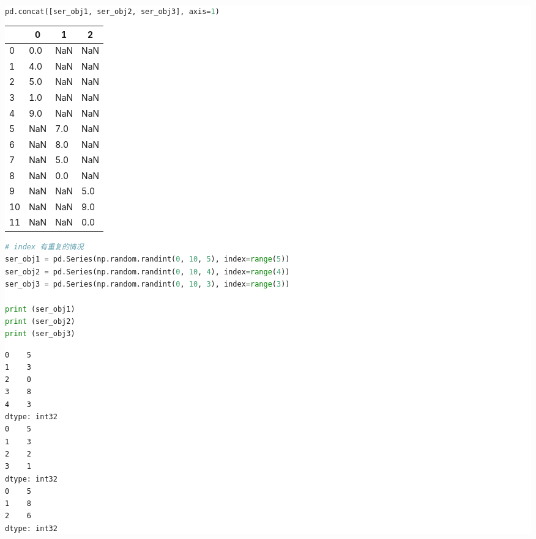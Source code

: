 ```python
pd.concat([ser_obj1, ser_obj2, ser_obj3], axis=1)
```

|     | 0   | 1   | 2   |
| --- | --- | --- | --- |
| 0   | 0.0 | NaN | NaN |
| 1   | 4.0 | NaN | NaN |
| 2   | 5.0 | NaN | NaN |
| 3   | 1.0 | NaN | NaN |
| 4   | 9.0 | NaN | NaN |
| 5   | NaN | 7.0 | NaN |
| 6   | NaN | 8.0 | NaN |
| 7   | NaN | 5.0 | NaN |
| 8   | NaN | 0.0 | NaN |
| 9   | NaN | NaN | 5.0 |
| 10  | NaN | NaN | 9.0 |
| 11  | NaN | NaN | 0.0 |

```python
# index 有重复的情况
ser_obj1 = pd.Series(np.random.randint(0, 10, 5), index=range(5))
ser_obj2 = pd.Series(np.random.randint(0, 10, 4), index=range(4))
ser_obj3 = pd.Series(np.random.randint(0, 10, 3), index=range(3))

print (ser_obj1)
print (ser_obj2)
print (ser_obj3)
```

```
0    5
1    3
2    0
3    8
4    3
dtype: int32
0    5
1    3
2    2
3    1
dtype: int32
0    5
1    8
2    6
dtype: int32
```
